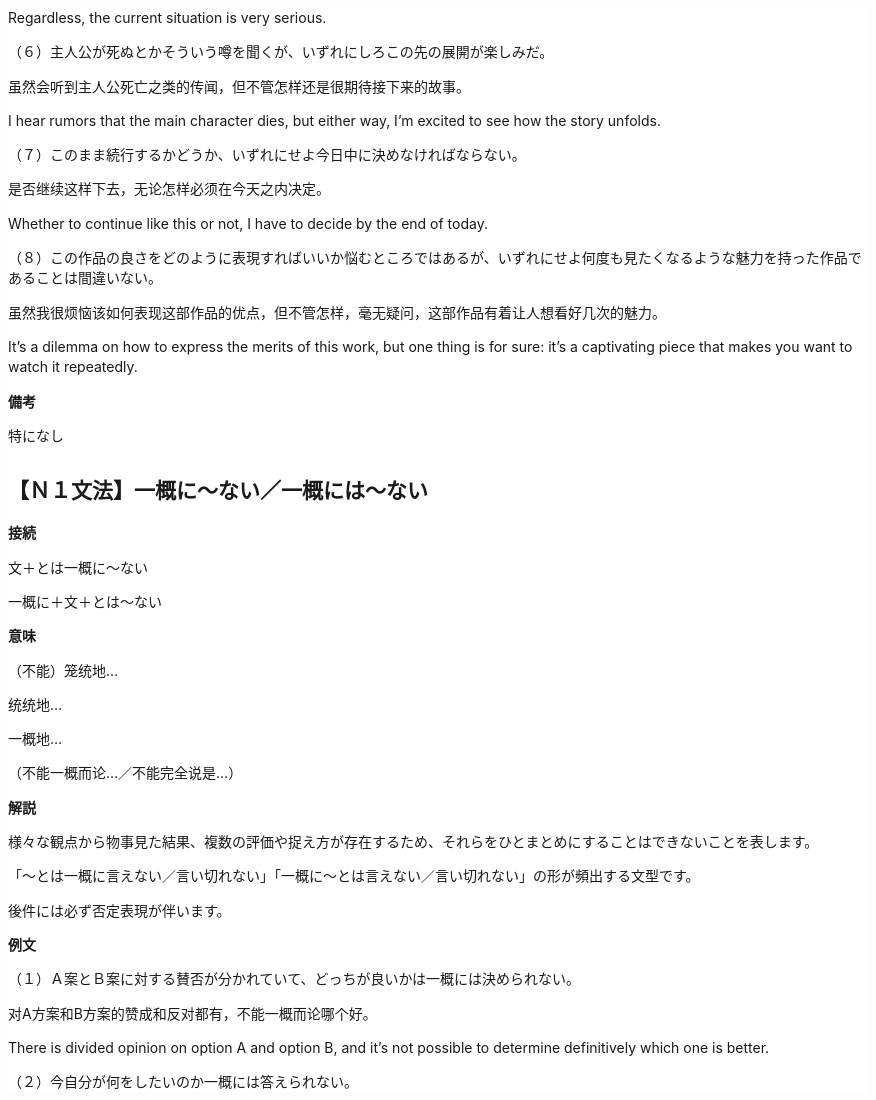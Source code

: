 Regardless, the current situation is very serious.

（６）主人公が死ぬとかそういう噂を聞くが、いずれにしろこの先の展開が楽しみだ。

虽然会听到主人公死亡之类的传闻，但不管怎样还是很期待接下来的故事。

I hear rumors that the main character dies, but either way, I’m excited to see how the story unfolds.

（７）このまま続行するかどうか、いずれにせよ今日中に決めなければならない。

是否继续这样下去，无论怎样必须在今天之内决定。

Whether to continue like this or not, I have to decide by the end of today.

（８）この作品の良さをどのように表現すればいいか悩むところではあるが、いずれにせよ何度も見たくなるような魅力を持った作品であることは間違いない。

虽然我很烦恼该如何表现这部作品的优点，但不管怎样，毫无疑问，这部作品有着让人想看好几次的魅力。

It’s a dilemma on how to express the merits of this work, but one thing is for sure: it’s a captivating piece that makes you want to watch it repeatedly.

**備考**

特になし


## 【Ｎ１文法】一概に～ない／一概には～ない

**接続**

文＋とは一概に～ない

一概に＋文＋とは～ない

**意味**

（不能）笼统地…

统统地…

一概地…

（不能一概而论…／不能完全说是…）

**解説**

様々な観点から物事見た結果、複数の評価や捉え方が存在するため、それらをひとまとめにすることはできないことを表します。

「～とは一概に言えない／言い切れない」「一概に～とは言えない／言い切れない」の形が頻出する文型です。

後件には必ず否定表現が伴います。

**例文**

（１）Ａ案とＢ案に対する賛否が分かれていて、どっちが良いかは一概には決められない。

对A方案和B方案的赞成和反对都有，不能一概而论哪个好。

There is divided opinion on option A and option B, and it’s not possible to determine definitively which one is better.

（２）今自分が何をしたいのか一概には答えられない。
